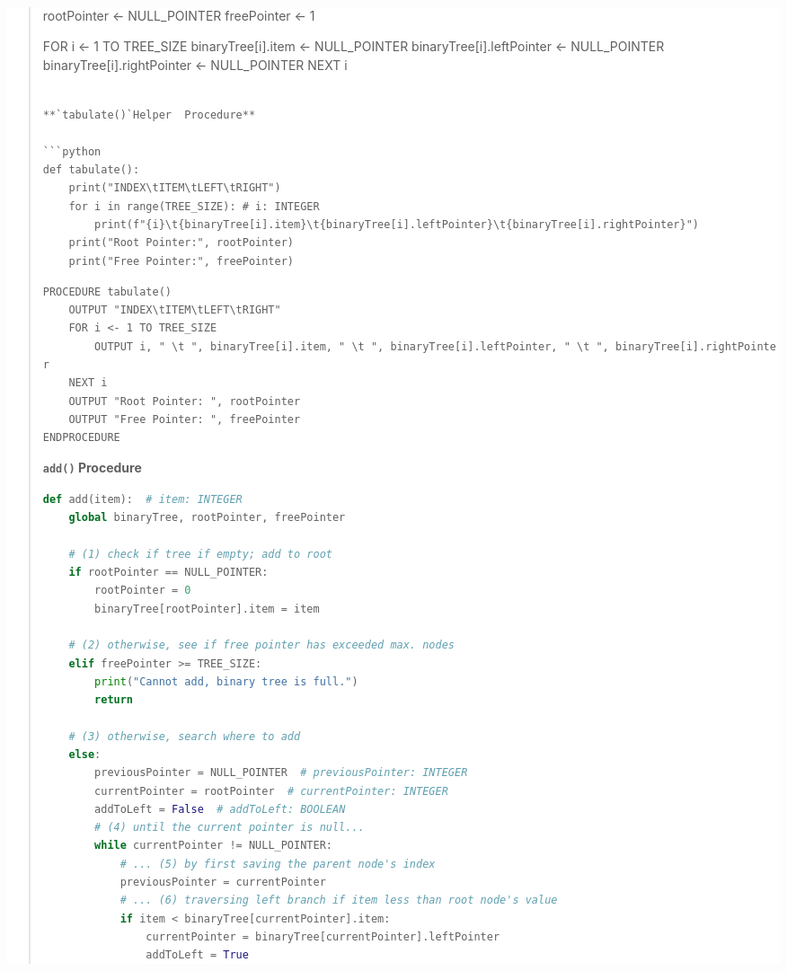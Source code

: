 > 
> rootPointer <- NULL_POINTER
> freePointer <- 1
> 
> FOR i <- 1 TO TREE_SIZE
>     binaryTree[i].item <- NULL_POINTER
>     binaryTree[i].leftPointer <- NULL_POINTER
>     binaryTree[i].rightPointer <- NULL_POINTER
> NEXT i
> ```
>
> **`tabulate()`Helper  Procedure**
>
> ```python
> def tabulate():
>     print("INDEX\tITEM\tLEFT\tRIGHT")
>     for i in range(TREE_SIZE): # i: INTEGER
>         print(f"{i}\t{binaryTree[i].item}\t{binaryTree[i].leftPointer}\t{binaryTree[i].rightPointer}")
>     print("Root Pointer:", rootPointer)
>     print("Free Pointer:", freePointer)
> ```
>
> ```
> PROCEDURE tabulate()
>     OUTPUT "INDEX\tITEM\tLEFT\tRIGHT"
>     FOR i <- 1 TO TREE_SIZE
>         OUTPUT i, " \t ", binaryTree[i].item, " \t ", binaryTree[i].leftPointer, " \t ", binaryTree[i].rightPointer
>     NEXT i
>     OUTPUT "Root Pointer: ", rootPointer
>     OUTPUT "Free Pointer: ", freePointer
> ENDPROCEDURE
> ```
>
> **`add()` Procedure**
>
> ```python
> def add(item):  # item: INTEGER
>     global binaryTree, rootPointer, freePointer
> 
>     # (1) check if tree if empty; add to root
>     if rootPointer == NULL_POINTER:
>         rootPointer = 0
>         binaryTree[rootPointer].item = item
> 
>     # (2) otherwise, see if free pointer has exceeded max. nodes
>     elif freePointer >= TREE_SIZE:
>         print("Cannot add, binary tree is full.")
>         return
> 
>     # (3) otherwise, search where to add
>     else:
>         previousPointer = NULL_POINTER  # previousPointer: INTEGER
>         currentPointer = rootPointer  # currentPointer: INTEGER
>         addToLeft = False  # addToLeft: BOOLEAN
>         # (4) until the current pointer is null...
>         while currentPointer != NULL_POINTER:
>             # ... (5) by first saving the parent node's index
>             previousPointer = currentPointer
>             # ... (6) traversing left branch if item less than root node's value
>             if item < binaryTree[currentPointer].item:
>                 currentPointer = binaryTree[currentPointer].leftPointer
>                 addToLeft = True